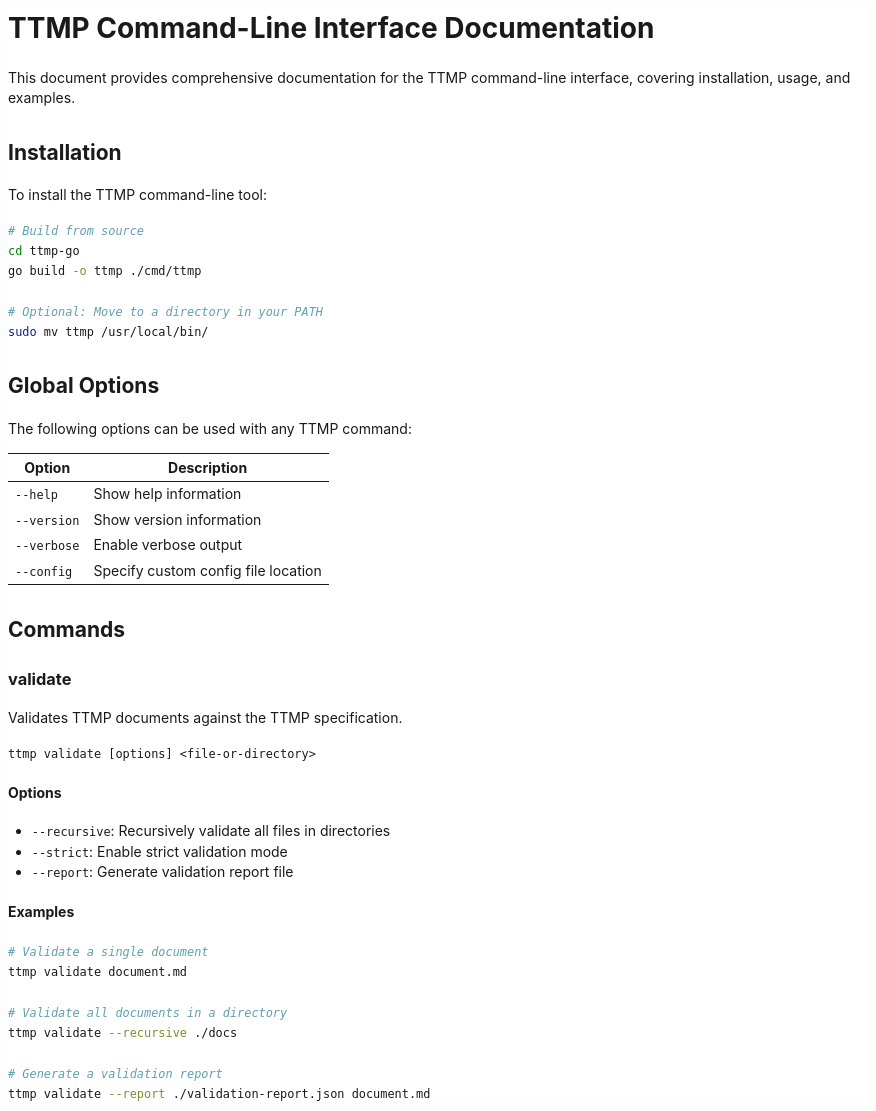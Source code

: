 # TTMP Command-Line Interface Documentation

This document provides comprehensive documentation for the TTMP command-line interface, covering installation, usage, and examples.

## Installation

To install the TTMP command-line tool:

```bash
# Build from source
cd ttmp-go
go build -o ttmp ./cmd/ttmp

# Optional: Move to a directory in your PATH
sudo mv ttmp /usr/local/bin/
```

## Global Options

The following options can be used with any TTMP command:

| Option | Description |
|--------|-------------|
| `--help` | Show help information |
| `--version` | Show version information |
| `--verbose` | Enable verbose output |
| `--config` | Specify custom config file location |

## Commands

### validate

Validates TTMP documents against the TTMP specification.

```
ttmp validate [options] <file-or-directory>
```

#### Options

- `--recursive`: Recursively validate all files in directories
- `--strict`: Enable strict validation mode
- `--report`: Generate validation report file

#### Examples

```bash
# Validate a single document
ttmp validate document.md

# Validate all documents in a directory
ttmp validate --recursive ./docs

# Generate a validation report
ttmp validate --report ./validation-report.json document.md
```
